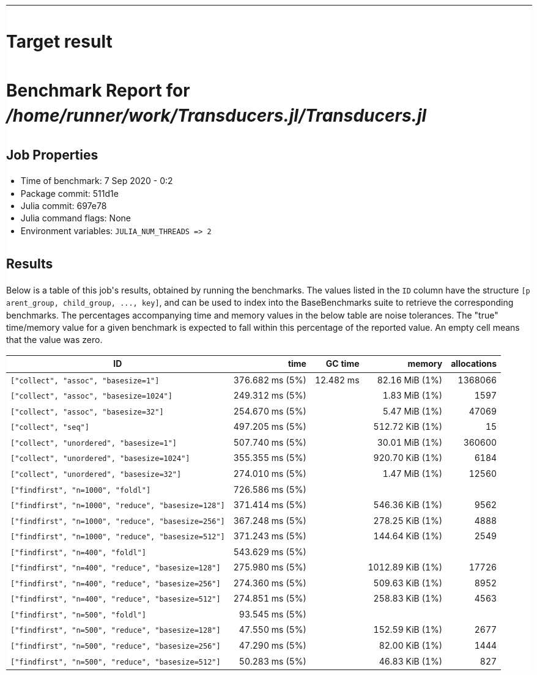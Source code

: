 ```
```

---
# Target result
# Benchmark Report for */home/runner/work/Transducers.jl/Transducers.jl*

## Job Properties
* Time of benchmark: 7 Sep 2020 - 0:2
* Package commit: 511d1e
* Julia commit: 697e78
* Julia command flags: None
* Environment variables: `JULIA_NUM_THREADS => 2`

## Results
Below is a table of this job's results, obtained by running the benchmarks.
The values listed in the `ID` column have the structure `[parent_group, child_group, ..., key]`, and can be used to
index into the BaseBenchmarks suite to retrieve the corresponding benchmarks.
The percentages accompanying time and memory values in the below table are noise tolerances. The "true"
time/memory value for a given benchmark is expected to fall within this percentage of the reported value.
An empty cell means that the value was zero.

| ID                                                  | time            | GC time   | memory           | allocations |
|-----------------------------------------------------|----------------:|----------:|-----------------:|------------:|
| `["collect", "assoc", "basesize=1"]`                | 376.682 ms (5%) | 12.482 ms |   82.16 MiB (1%) |     1368066 |
| `["collect", "assoc", "basesize=1024"]`             | 249.312 ms (5%) |           |    1.83 MiB (1%) |        1597 |
| `["collect", "assoc", "basesize=32"]`               | 254.670 ms (5%) |           |    5.47 MiB (1%) |       47069 |
| `["collect", "seq"]`                                | 497.205 ms (5%) |           |  512.72 KiB (1%) |          15 |
| `["collect", "unordered", "basesize=1"]`            | 507.740 ms (5%) |           |   30.01 MiB (1%) |      360600 |
| `["collect", "unordered", "basesize=1024"]`         | 355.355 ms (5%) |           |  920.70 KiB (1%) |        6184 |
| `["collect", "unordered", "basesize=32"]`           | 274.010 ms (5%) |           |    1.47 MiB (1%) |       12560 |
| `["findfirst", "n=1000", "foldl"]`                  | 726.586 ms (5%) |           |                  |             |
| `["findfirst", "n=1000", "reduce", "basesize=128"]` | 371.414 ms (5%) |           |  546.36 KiB (1%) |        9562 |
| `["findfirst", "n=1000", "reduce", "basesize=256"]` | 367.248 ms (5%) |           |  278.25 KiB (1%) |        4888 |
| `["findfirst", "n=1000", "reduce", "basesize=512"]` | 371.243 ms (5%) |           |  144.64 KiB (1%) |        2549 |
| `["findfirst", "n=400", "foldl"]`                   | 543.629 ms (5%) |           |                  |             |
| `["findfirst", "n=400", "reduce", "basesize=128"]`  | 275.980 ms (5%) |           | 1012.89 KiB (1%) |       17726 |
| `["findfirst", "n=400", "reduce", "basesize=256"]`  | 274.360 ms (5%) |           |  509.63 KiB (1%) |        8952 |
| `["findfirst", "n=400", "reduce", "basesize=512"]`  | 274.851 ms (5%) |           |  258.83 KiB (1%) |        4563 |
| `["findfirst", "n=500", "foldl"]`                   |  93.545 ms (5%) |           |                  |             |
| `["findfirst", "n=500", "reduce", "basesize=128"]`  |  47.550 ms (5%) |           |  152.59 KiB (1%) |        2677 |
| `["findfirst", "n=500", "reduce", "basesize=256"]`  |  47.290 ms (5%) |           |   82.00 KiB (1%) |        1444 |
| `["findfirst", "n=500", "reduce", "basesize=512"]`  |  50.283 ms (5%) |           |   46.83 KiB (1%) |         827 |